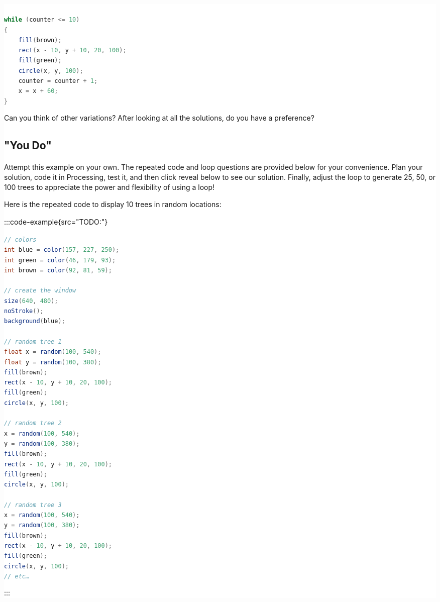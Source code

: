 ```java

while (counter <= 10)
{
    fill(brown);
    rect(x - 10, y + 10, 20, 100);
    fill(green);
    circle(x, y, 100);
    counter = counter + 1;
    x = x + 60;
}
```

Can you think of other variations? After looking at all the solutions, do you have a preference?

## "You Do"

Attempt this example on your own. The repeated code and loop questions are provided below for your convenience. Plan your solution, code it in Processing, test it, and then click reveal below to see our solution. Finally, adjust the loop to generate 25, 50, or 100 trees to appreciate the power and flexibility of using a loop!

Here is the repeated code to display 10 trees in random locations:

:::code-example{src="TODO:"}
```java
// colors
int blue = color(157, 227, 250); 
int green = color(46, 179, 93);
int brown = color(92, 81, 59);

// create the window
size(640, 480);
noStroke();
background(blue);

// random tree 1
float x = random(100, 540);
float y = random(100, 380);
fill(brown);
rect(x - 10, y + 10, 20, 100);
fill(green);
circle(x, y, 100);

// random tree 2
x = random(100, 540);
y = random(100, 380);
fill(brown);
rect(x - 10, y + 10, 20, 100);
fill(green);
circle(x, y, 100);

// random tree 3
x = random(100, 540);
y = random(100, 380);
fill(brown);
rect(x - 10, y + 10, 20, 100);
fill(green);
circle(x, y, 100);
// etc…
```
:::
